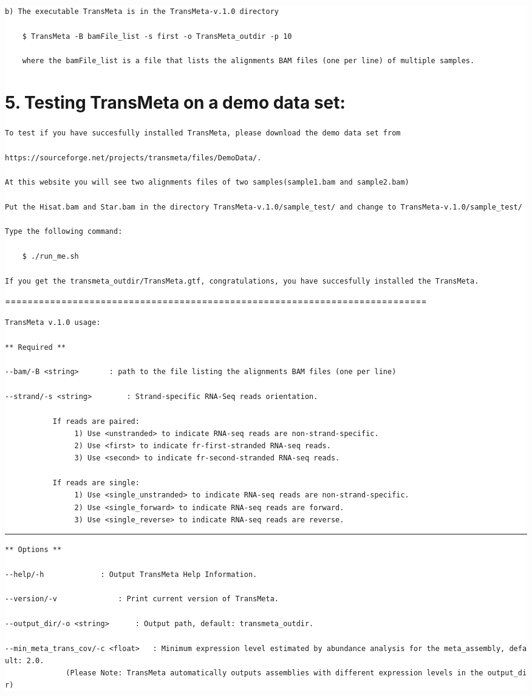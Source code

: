 
    b) The executable TransMeta is in the TransMeta-v.1.0 directory

        $ TransMeta -B bamFile_list -s first -o TransMeta_outdir -p 10

        where the bamFile_list is a file that lists the alignments BAM files (one per line) of multiple samples.


# 5. Testing TransMeta on a demo data set:

    To test if you have succesfully installed TransMeta, please download the demo data set from 
      
    https://sourceforge.net/projects/transmeta/files/DemoData/. 

    At this website you will see two alignments files of two samples(sample1.bam and sample2.bam)

    Put the Hisat.bam and Star.bam in the directory TransMeta-v.1.0/sample_test/ and change to TransMeta-v.1.0/sample_test/

    Type the following command:

        $ ./run_me.sh

    If you get the transmeta_outdir/TransMeta.gtf, congratulations, you have succesfully installed the TransMeta.



===========================================================================

    TransMeta v.1.0 usage:

    ** Required **

    --bam/-B <string>		: path to the file listing the alignments BAM files (one per line)

    --strand/-s <string> 		: Strand-specific RNA-Seq reads orientation.

			   If reads are paired:
				    1) Use <unstranded> to indicate RNA-seq reads are non-strand-specific.
				    2) Use <first> to indicate fr-first-stranded RNA-seq reads.
				    3) Use <second> to indicate fr-second-stranded RNA-seq reads.

			   If reads are single:
				    1) Use <single_unstranded> to indicate RNA-seq reads are non-strand-specific.
				    2) Use <single_forward> to indicate RNA-seq reads are forward.
				    3) Use <single_reverse> to indicate RNA-seq reads are reverse.

---------------------------------------------------------------------------

    ** Options **

    --help/-h			  : Output TransMeta Help Information.

    --version/-v			  : Print current version of TransMeta.

    --output_dir/-o <string>	  : Output path, default: transmeta_outdir.

    --min_meta_trans_cov/-c <float>	  : Minimum expression level estimated by abundance analysis for the meta_assembly, default: 2.0.
				  (Please Note: TransMeta automatically outputs assemblies with different expression levels in the output_dir)
